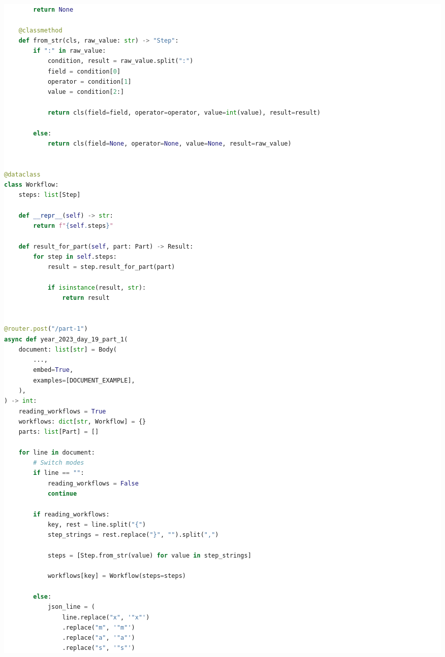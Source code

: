 ```python
        return None

    @classmethod
    def from_str(cls, raw_value: str) -> "Step":
        if ":" in raw_value:
            condition, result = raw_value.split(":")
            field = condition[0]
            operator = condition[1]
            value = condition[2:]

            return cls(field=field, operator=operator, value=int(value), result=result)

        else:
            return cls(field=None, operator=None, value=None, result=raw_value)


@dataclass
class Workflow:
    steps: list[Step]

    def __repr__(self) -> str:
        return f"{self.steps}"

    def result_for_part(self, part: Part) -> Result:
        for step in self.steps:
            result = step.result_for_part(part)

            if isinstance(result, str):
                return result


@router.post("/part-1")
async def year_2023_day_19_part_1(
    document: list[str] = Body(
        ...,
        embed=True,
        examples=[DOCUMENT_EXAMPLE],
    ),
) -> int:
    reading_workflows = True
    workflows: dict[str, Workflow] = {}
    parts: list[Part] = []

    for line in document:
        # Switch modes
        if line == "":
            reading_workflows = False
            continue

        if reading_workflows:
            key, rest = line.split("{")
            step_strings = rest.replace("}", "").split(",")

            steps = [Step.from_str(value) for value in step_strings]

            workflows[key] = Workflow(steps=steps)

        else:
            json_line = (
                line.replace("x", '"x"')
                .replace("m", '"m"')
                .replace("a", '"a"')
                .replace("s", '"s"')
```
